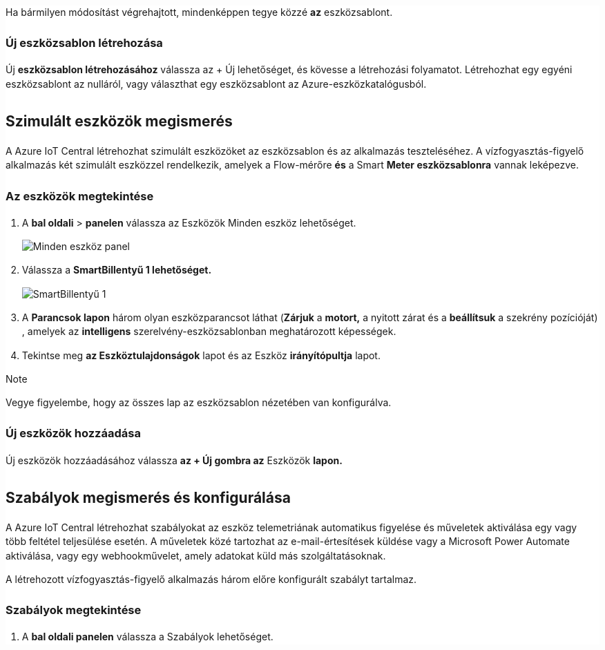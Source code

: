 Ha bármilyen módosítást végrehajtott, mindenképpen tegye közzé **az** eszközsablont.

### <a name="create-a-new-device-template"></a>Új eszközsablon létrehozása

Új **eszközsablon létrehozásához** válassza az + Új lehetőséget, és kövesse a létrehozási folyamatot.
Létrehozhat egy egyéni eszközsablont az nulláról, vagy választhat egy eszközsablont az Azure-eszközkatalógusból.

## <a name="explore-simulated-devices"></a>Szimulált eszközök megismerés

A Azure IoT Central létrehozhat szimulált eszközöket az eszközsablon és az alkalmazás teszteléséhez. A vízfogyasztás-figyelő alkalmazás két szimulált eszközzel rendelkezik, amelyek a Flow-mérőre **és** a Smart **Meter eszközsablonra** vannak leképezve.

### <a name="view-the-devices"></a>Az eszközök megtekintése

1. A **bal oldali**  >  **panelen** válassza az Eszközök Minden eszköz lehetőséget.

   ![Minden eszköz panel](./media/tutorial-waterconsumptionmonitoring/waterconsumptionmonitoring-devices.png)

1. Válassza a **SmartBillentyű 1 lehetőséget.**

    ![SmartBillentyű 1](./media/tutorial-waterconsumptionmonitoring/waterconsumptionmonitor-device1.png)

1. A **Parancsok lapon** három olyan eszközparancsot láthat (**Zárjuk** a **motort,** a nyitott zárat és a **beállítsuk** a szekrény pozícióját) , amelyek az **intelligens** szerelvény-eszközsablonban meghatározott képességek.

1. Tekintse meg **az Eszköztulajdonságok** lapot és az Eszköz **irányítópultja** lapot.

> [!NOTE]
> Vegye figyelembe, hogy az összes lap az eszközsablon nézetében van konfigurálva.

### <a name="add-new-devices"></a>Új eszközök hozzáadása

Új eszközök hozzáadásához válassza **az + Új gombra az** Eszközök **lapon.**

## <a name="explore-and-configure-rules"></a>Szabályok megismerés és konfigurálása

A Azure IoT Central létrehozhat szabályokat az eszköz telemetriának automatikus figyelése és műveletek aktiválása egy vagy több feltétel teljesülése esetén. A műveletek közé tartozhat az e-mail-értesítések küldése vagy a Microsoft Power Automate aktiválása, vagy egy webhookművelet, amely adatokat küld más szolgáltatásoknak.

A létrehozott vízfogyasztás-figyelő alkalmazás három előre konfigurált szabályt tartalmaz.

### <a name="view-rules"></a>Szabályok megtekintése

1. A **bal oldali panelen** válassza a Szabályok lehetőséget.
